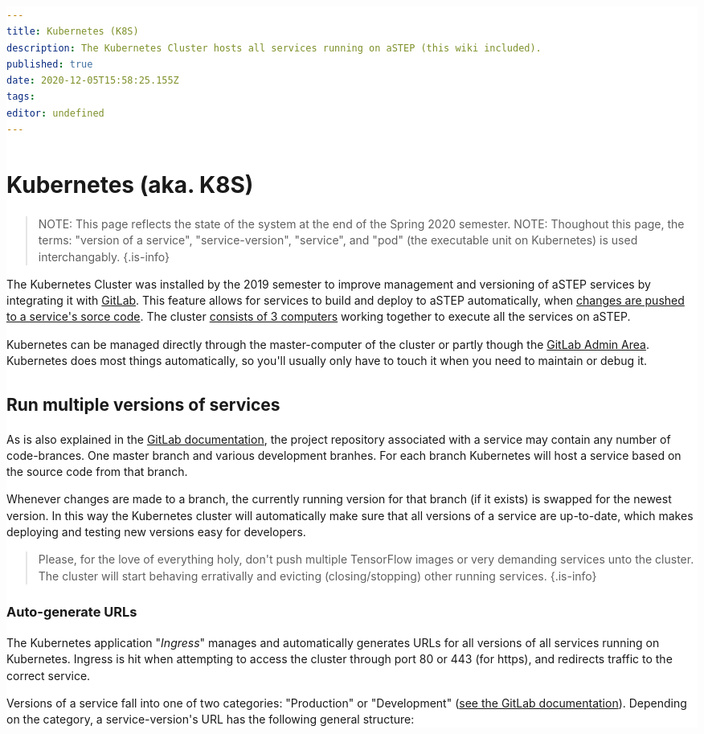 ```yaml
---
title: Kubernetes (K8S)
description: The Kubernetes Cluster hosts all services running on aSTEP (this wiki included).
published: true
date: 2020-12-05T15:58:25.155Z
tags: 
editor: undefined
---
```


# Kubernetes (aka. K8S)
> NOTE: This page reflects the state of the system at the end of the Spring 2020 semester.
> NOTE: Thoughout this page, the terms: "version of a service", "service-version", "service", and "pod" (the executable unit on Kubernetes) is used interchangably.
{.is-info}

The Kubernetes Cluster was installed by the 2019 semester to improve management and versioning of aSTEP services by integrating it with [GitLab](/gitlab). This feature allows for services to build and deploy to aSTEP automatically, when [changes are pushed to a service's sorce code](/gitlab#continuous-integration-how-gitlab-deploys-services). The cluster [consists of 3 computers](/servers#kubernetes-cluster) working together to execute all the services on aSTEP.

Kubernetes can be managed directly through the master-computer of the cluster or partly though the [GitLab Admin Area](/gitlab#admin-area). Kubernetes does most things automatically, so you'll usually only have to touch it when you need to maintain or debug it.

## Run multiple versions of services

As is also explained in the [GitLab documentation](/gitlab#continuous-integration-how-gitlab-deploys-services), the project repository associated with a service may contain any number of code-brances. One master branch and various development branhes. For each branch Kubernetes will host a service based on the source code from that branch.

Whenever changes are made to a branch, the currently running version for that branch (if it exists) is swapped for the newest version. In this way the Kubernetes cluster will automatically make sure that all versions of a service are up-to-date, which makes deploying and testing new versions easy for developers.

> Please, for the love of everything holy, don't push multiple TensorFlow images or very demanding services unto the cluster. The cluster will start behaving errativally and evicting (closing/stopping) other running services.
{.is-info}

### Auto-generate URLs

The Kubernetes application "*Ingress*" manages and automatically generates URLs for all versions of all services running on Kubernetes. Ingress is hit when attempting to access the cluster through port 80 or 443 (for https), and redirects traffic to the correct service.

Versions of a service fall into one of two categories: "Production" or "Development" ([see the GitLab documentation](/gitlab#one-version-per-branch)). Depending on the category, a service-version's URL has the following general structure:
